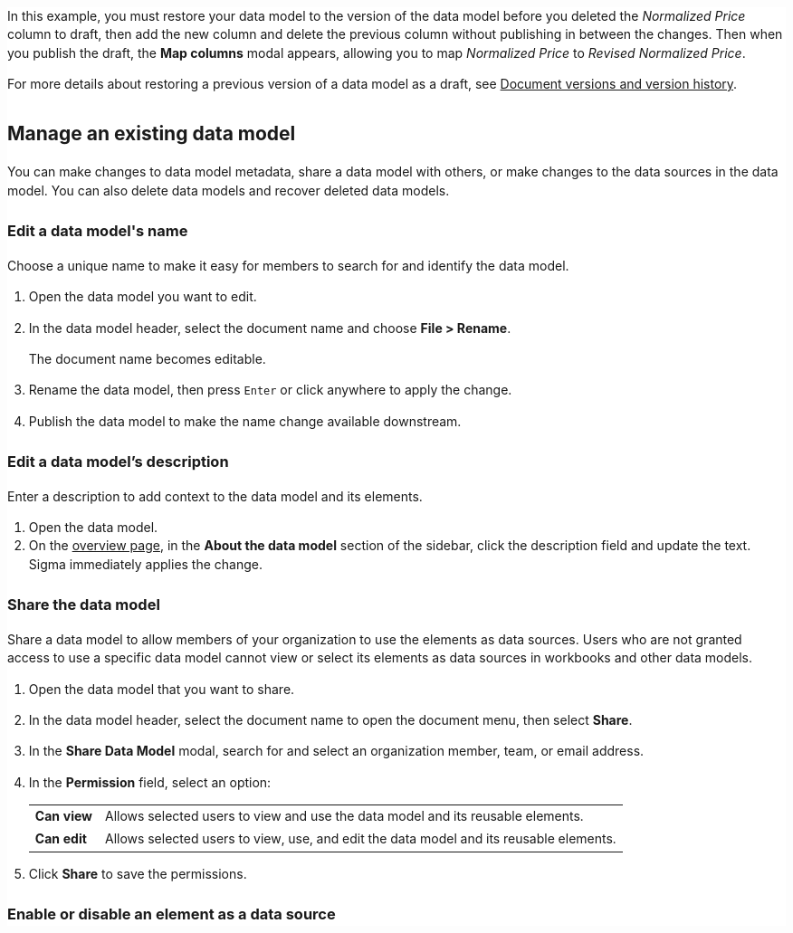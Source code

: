 In this example, you must restore your data model to the version of the data model before you deleted the *Normalized Price* column to draft, then add the new column and delete the previous column without publishing in between the changes. Then when you publish the draft, the **Map columns** modal appears, allowing you to map *Normalized Price* to *Revised Normalized Price*.

For more details about restoring a previous version of a data model as a draft, see [Document versions and version history](/docs/workbook-versions-and-version-history).

## Manage an existing data model

You can make changes to data model metadata, share a data model with others, or make changes to the data sources in the data model. You can also delete data models and recover deleted data models.

### Edit a data model's name

Choose a unique name to make it easy for members to search for and identify the data model.

1. Open the data model you want to edit.
2. In the data model header, select the document name and choose **File > Rename**.

   The document name becomes editable.
3. Rename the data model, then press `Enter` or click anywhere to apply the change.
4. Publish the data model to make the name change available downstream.

### Edit a data model’s description

Enter a description to add context to the data model and its elements.

1. Open the data model.
2. On the [overview page](/docs/navigate-data-models#data-model-overview-page), in the **About the data model** section of the sidebar, click the description field and update the text. Sigma immediately applies the change.

### Share the data model

Share a data model to allow members of your organization to use the elements as data sources. Users who are not granted access to use a specific data model cannot view or select its elements as data sources in workbooks and other data models.

1. Open the data model that you want to share.
2. In the data model header, select the document name to open the document menu, then select **Share**.
3. In the **Share Data Model** modal, search for and select an organization member, team, or email address.
4. In the **Permission** field, select an option:

   |  |  |
   | --- | --- |
   | **Can view** | Allows selected users to view and use the data model and its reusable elements. |
   | **Can edit** | Allows selected users to view, use, and edit the data model and its reusable elements. |
5. Click **Share** to save the permissions.

### Enable or disable an element as a data source
